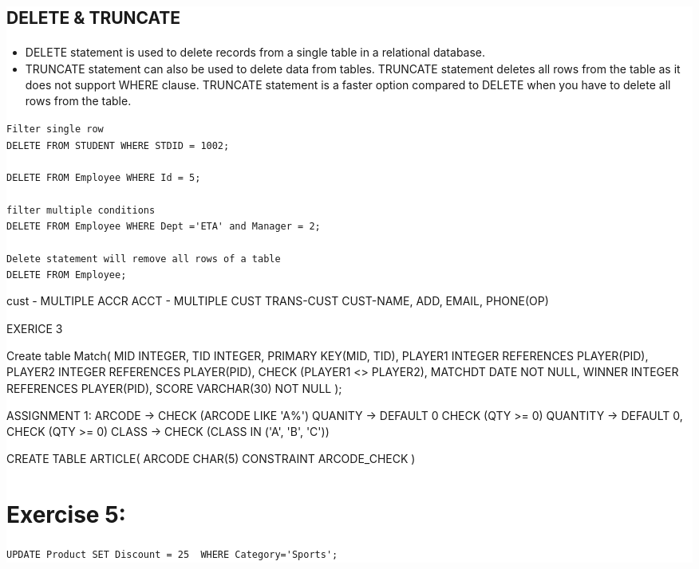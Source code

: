 ## DELETE & TRUNCATE
- DELETE statement is used to delete records from a single table in a relational database. 
- TRUNCATE statement can also be used to delete data from tables. TRUNCATE statement deletes all rows from the table as it does not support WHERE clause. TRUNCATE statement is a faster option compared to DELETE when you have to delete all rows from the table.
```
Filter single row
DELETE FROM STUDENT WHERE STDID = 1002;

DELETE FROM Employee WHERE Id = 5;

filter multiple conditions
DELETE FROM Employee WHERE Dept ='ETA' and Manager = 2;

Delete statement will remove all rows of a table
DELETE FROM Employee;
```
cust - MULTIPLE ACCR
ACCT - MULTIPLE CUST
TRANS-CUST
CUST-NAME, ADD, EMAIL, PHONE(OP)



EXERICE 3

Create table Match(
MID INTEGER,
TID INTEGER,
PRIMARY KEY(MID, TID),
PLAYER1 INTEGER REFERENCES PLAYER(PID),
PLAYER2 INTEGER REFERENCES PLAYER(PID),
CHECK (PLAYER1 <> PLAYER2),
MATCHDT DATE NOT NULL,
WINNER INTEGER REFERENCES PLAYER(PID),
SCORE VARCHAR(30) NOT NULL
);

ASSIGNMENT 1:
ARCODE -> CHECK (ARCODE LIKE 'A%')
QUANITY -> DEFAULT 0 CHECK (QTY >= 0)
QUANTITY -> DEFAULT 0,
            CHECK (QTY >= 0)
CLASS -> CHECK (CLASS IN ('A', 'B', 'C'))


CREATE TABLE ARTICLE(
    ARCODE CHAR(5) CONSTRAINT ARCODE_CHECK 
)


# Exercise 5:
```
UPDATE Product SET Discount = 25  WHERE Category='Sports'; 
```
